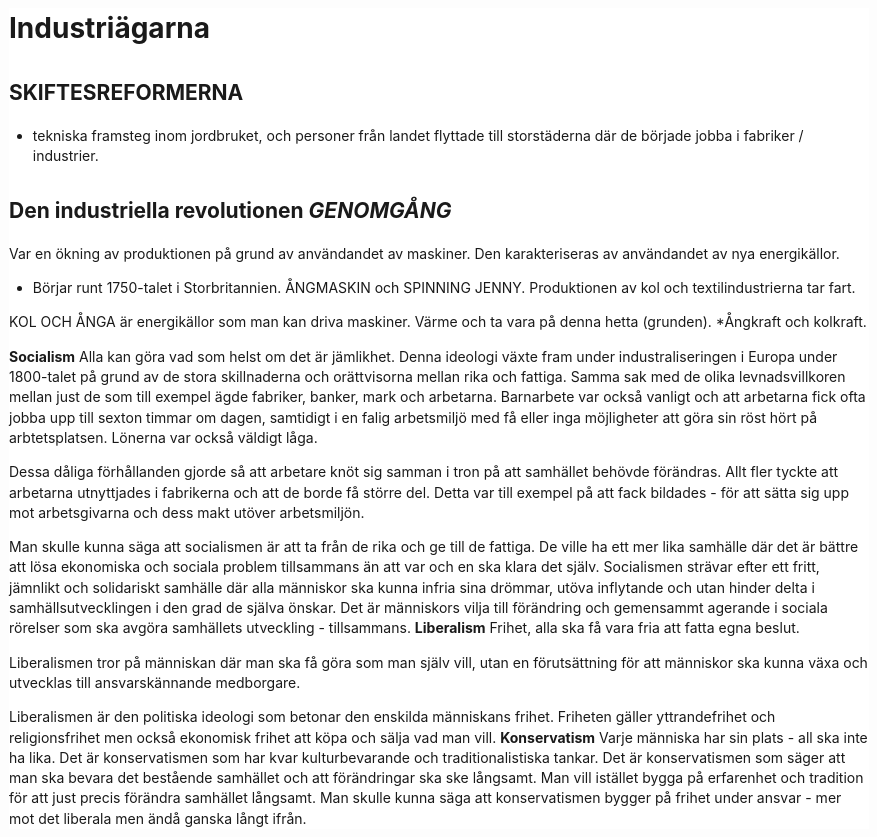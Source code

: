 # Industriägarna


## SKIFTESREFORMERNA
* tekniska framsteg inom jordbruket, och personer från landet flyttade till storstäderna där de började jobba i fabriker / industrier.


## Den industriella revolutionen *GENOMGÅNG*
Var en ökning av produktionen på grund av användandet av maskiner. Den karakteriseras av användandet av nya energikällor.

+ Börjar runt 1750-talet i Storbritannien. 
ÅNGMASKIN och SPINNING JENNY. Produktionen av kol och textilindustrierna tar fart.

KOL OCH ÅNGA är energikällor som man kan driva maskiner. Värme och ta vara på denna hetta (grunden).
*Ångkraft och kolkraft. 

**Socialism**
Alla kan göra vad som helst om det är jämlikhet. Denna ideologi växte fram under industraliseringen i Europa under 1800-talet på grund av de stora skillnaderna och orättvisorna mellan rika och fattiga. Samma sak med de olika levnadsvillkoren mellan just de som till exempel ägde fabriker, banker, mark och arbetarna. Barnarbete var också vanligt och att arbetarna fick ofta jobba upp till sexton timmar om dagen, samtidigt i en falig arbetsmiljö med få eller inga möjligheter att göra sin röst hört på arbtetsplatsen. Lönerna var också väldigt låga.

Dessa dåliga förhållanden gjorde så att arbetare knöt sig samman i tron på att samhället behövde förändras. Allt fler tyckte att arbetarna utnyttjades i fabrikerna och att de borde få större del. Detta var till exempel på att fack bildades - för att sätta sig upp mot arbetsgivarna och dess makt utöver arbetsmiljön.

Man skulle kunna säga att socialismen är att ta från de rika och ge till de fattiga. De ville ha ett mer lika samhälle där det är bättre att lösa ekonomiska och sociala problem tillsammans än att var och en ska klara det själv. Socialismen strävar efter ett fritt, jämnlikt och solidariskt samhälle där alla människor ska kunna infria sina drömmar, utöva inflytande och utan hinder delta i samhällsutvecklingen i den grad de själva önskar. Det är människors vilja till förändring och gemensammt agerande i sociala rörelser som ska avgöra samhällets utveckling - tillsammans. 
**Liberalism**
Frihet, alla ska få vara fria att fatta egna beslut.

Liberalismen tror på människan där man ska få göra som man själv vill, utan en förutsättning för att människor ska kunna växa och utvecklas till ansvarskännande medborgare. 

Liberalismen är den politiska ideologi som betonar den enskilda människans frihet. Friheten gäller yttrandefrihet och religionsfrihet men också ekonomisk frihet att köpa och sälja vad man vill.
**Konservatism**
Varje människa har sin plats - all ska inte ha lika. 
Det är konservatismen som har kvar kulturbevarande och traditionalistiska tankar. Det är konservatismen som säger att man ska bevara det bestående samhället och att förändringar ska ske långsamt. Man vill istället bygga på erfarenhet och tradition för att just precis förändra samhället långsamt. Man skulle kunna säga att konservatismen bygger på frihet under ansvar - mer mot det liberala men ändå ganska långt ifrån.
